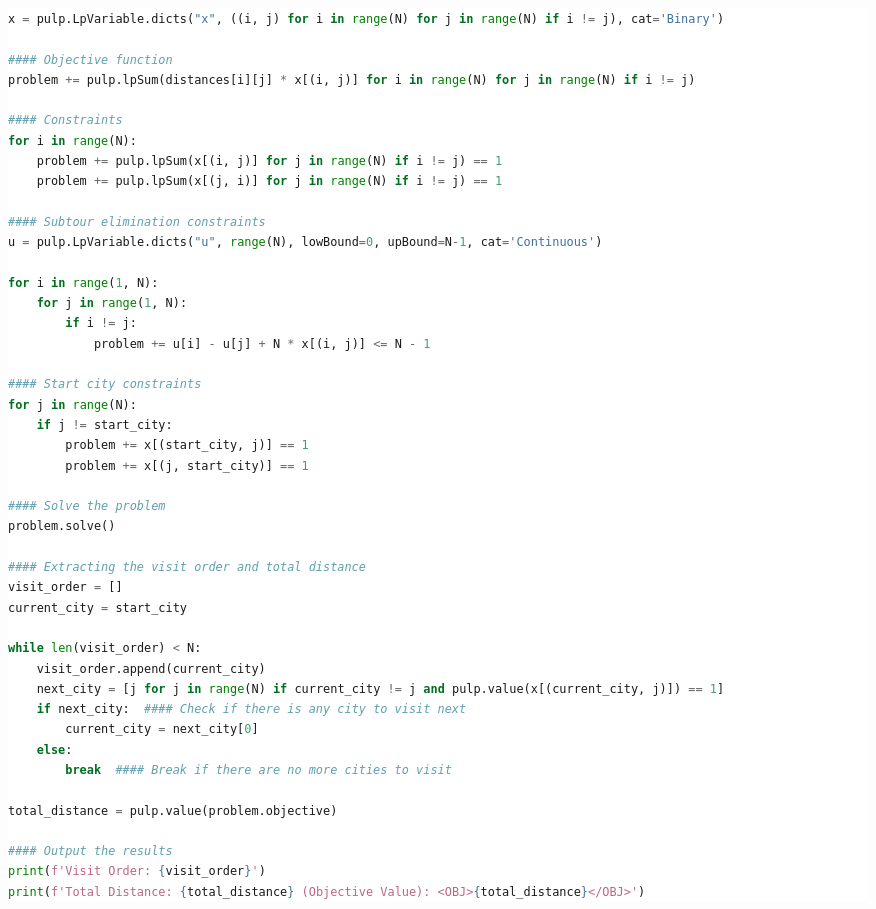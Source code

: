 ```python
x = pulp.LpVariable.dicts("x", ((i, j) for i in range(N) for j in range(N) if i != j), cat='Binary')

#### Objective function
problem += pulp.lpSum(distances[i][j] * x[(i, j)] for i in range(N) for j in range(N) if i != j)

#### Constraints
for i in range(N):
    problem += pulp.lpSum(x[(i, j)] for j in range(N) if i != j) == 1
    problem += pulp.lpSum(x[(j, i)] for j in range(N) if i != j) == 1

#### Subtour elimination constraints
u = pulp.LpVariable.dicts("u", range(N), lowBound=0, upBound=N-1, cat='Continuous')

for i in range(1, N):
    for j in range(1, N):
        if i != j:
            problem += u[i] - u[j] + N * x[(i, j)] <= N - 1

#### Start city constraints
for j in range(N):
    if j != start_city:
        problem += x[(start_city, j)] == 1
        problem += x[(j, start_city)] == 1
        
#### Solve the problem
problem.solve()

#### Extracting the visit order and total distance
visit_order = []
current_city = start_city

while len(visit_order) < N:
    visit_order.append(current_city)
    next_city = [j for j in range(N) if current_city != j and pulp.value(x[(current_city, j)]) == 1]
    if next_city:  #### Check if there is any city to visit next
        current_city = next_city[0]
    else:
        break  #### Break if there are no more cities to visit

total_distance = pulp.value(problem.objective)

#### Output the results
print(f'Visit Order: {visit_order}')
print(f'Total Distance: {total_distance} (Objective Value): <OBJ>{total_distance}</OBJ>')
```

